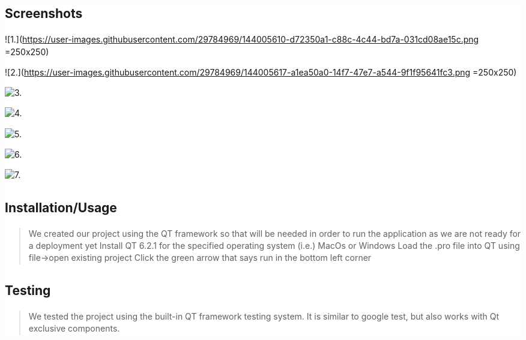  ## Screenshots

![1.](https://user-images.githubusercontent.com/29784969/144005610-d72350a1-c88c-4c44-bd7a-031cd08ae15c.png =250x250)

![2.](https://user-images.githubusercontent.com/29784969/144005617-a1ea50a0-14f7-47e7-a544-9f1f95641fc3.png =250x250)

![3.](https://user-images.githubusercontent.com/29784969/144005621-d7203772-5433-4432-b353-5c632558ab99.png=250x250)

![4.](https://user-images.githubusercontent.com/29784969/144005626-aea3018f-173d-4fa2-a600-f38a2216d7de.png=250x250)

![5.](https://user-images.githubusercontent.com/29784969/144005627-ffed0644-6de7-4ae4-996e-371d13f16ab6.png=250x250)

![6.](https://user-images.githubusercontent.com/29784969/144005634-7320d887-4f7d-4d95-8bae-9137cb933e49.png=250x250)

![7.](https://user-images.githubusercontent.com/29784969/144005637-7cc9e885-0a7c-413c-a607-01c38481fe45.png=250x250)
 ## Installation/Usage
 > We created our project using the QT framework so that will be needed in order to run the application as we are not ready for a deployment yet
 > Install QT 6.2.1 for the specified operating system (i.e.) MacOs or Windows
 > Load the .pro file into QT using file->open existing project
 > Click the green arrow that says run in the bottom left corner
 ## Testing
 > We tested the project using the built-in QT framework testing system. It is similar to google test, but also works with Qt exclusive components. 
 
